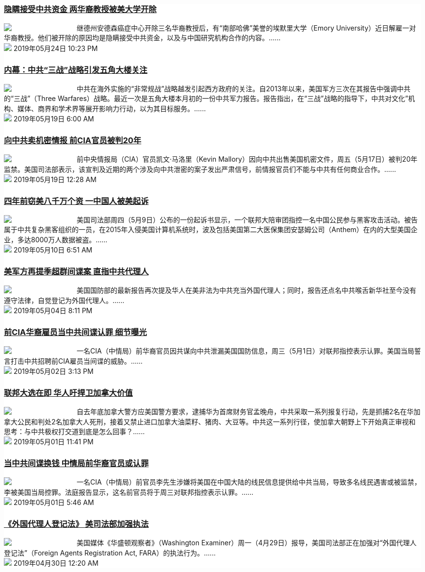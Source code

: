 <tr><td><h3><a href="https://github.com/lpbpi2994/djy/blob/master/gb/19/5/24/n11277815.md#1" target="_blank">隐瞒接受中共资金 两华裔教授被美大学开除</a><br></h3><a href="https://github.com/lpbpi2994/djy/blob/master/gb/19/5/24/n11277815.md#1" target="_blank"><img width="150" src="http://i.epochtimes.com/assets/uploads/2019/05/GettyImages-453036464-150x120.jpg" align ="left"></a>继德州安德森癌症中心开除三名华裔教授后，有“南部哈佛”美誉的埃默里大学（Emory University）近日解雇一对华裔教授。他们被开除的原因均是隐瞒接受中共资金，以及与中国研究机构合作的内容。......<br><img align="bottom" src="http://www.epochtimes.com/assets/themes/djy/images/time.gif"> 2019年05月24日 10:23 PM							</td></tr>
<tr><td><h3><a href="https://github.com/lpbpi2994/djy/blob/master/gb/19/5/14/n11257014.md#1" target="_blank">内幕：中共“三战”战略引发五角大楼关注</a><br></h3><a href="https://github.com/lpbpi2994/djy/blob/master/gb/19/5/14/n11257014.md#1" target="_blank"><img width="150" src="http://i.epochtimes.com/assets/uploads/2017/09/0d8a61e415a13e8ab7439f7d6d5a8066-150x120.jpg" align ="left"></a>中共在海外实施的“非常规战”战略越发引起西方政府的关注。自2013年以来，美国军方三次在其报告中强调中共的“三战”（Three Warfares）战略。最近一次是五角大楼本月初的一份中共军力报告。报告指出，在“三战”战略的指导下，中共对文化”机构、媒体、商界和学术界等展开影响力行动，以为其目标服务。......<br><img align="bottom" src="http://www.epochtimes.com/assets/themes/djy/images/time.gif"> 2019年05月19日 6:00 AM							</td></tr>
<tr><td><h3><a href="https://github.com/lpbpi2994/djy/blob/master/gb/19/5/18/n11266190.md#1" target="_blank">向中共卖机密情报 前CIA官员被判20年</a><br></h3><a href="https://github.com/lpbpi2994/djy/blob/master/gb/19/5/18/n11266190.md#1" target="_blank"><img width="150" src="http://i.epochtimes.com/assets/uploads/2019/05/140930134106985-600x400-150x120.jpg" align ="left"></a>前中央情报局（CIA）官员凯文·马洛里（Kevin Mallory）因向中共出售美国机密文件，周五（5月17日）被判20年监禁。美国司法部表示，该宣判及近期的两个涉及向中共泄密的案子发出严肃信号，前情报官员们不能与中共有任何商业合作。......<br><img align="bottom" src="http://www.epochtimes.com/assets/themes/djy/images/time.gif"> 2019年05月19日 12:28 AM							</td></tr>
<tr><td><h3><a href="https://github.com/lpbpi2994/djy/blob/master/gb/19/5/9/n11246221.md#1" target="_blank">四年前窃美八千万个资 一中国人被美起诉</a><br></h3><a href="https://github.com/lpbpi2994/djy/blob/master/gb/19/5/9/n11246221.md#1" target="_blank"><img width="150" src="http://i.epochtimes.com/assets/uploads/2019/05/wanted-150x120.jpg" align ="left"></a>美国司法部周四（5月9日）公布的一份起诉书显示，一个联邦大陪审团指控一名中国公民参与黑客攻击活动。被告属于中共复杂黑客组织的一员，在2015年入侵美国计算机系统时，波及包括美国第二大医保集团安瑟姆公司（Anthem）在内的大型美国企业，多达8000万人数据被盗。......<br><img align="bottom" src="http://www.epochtimes.com/assets/themes/djy/images/time.gif"> 2019年05月10日 6:51 AM							</td></tr>
<tr><td><h3><a href="https://github.com/lpbpi2994/djy/blob/master/gb/19/5/3/n11232649.md#1" target="_blank">美军方再提季超群间谍案 直指中共代理人</a><br></h3><a href="https://github.com/lpbpi2994/djy/blob/master/gb/19/5/3/n11232649.md#1" target="_blank"><img width="150" src="http://i.epochtimes.com/assets/uploads/2019/05/1602221558362736-600x400-150x120.jpg" align ="left"></a>美国国防部的最新报告再次提及华人在美非法为中共充当外国代理人；同时，报告还点名中共喉舌新华社至今没有遵守法律，自觉登记为外国代理人。......<br><img align="bottom" src="http://www.epochtimes.com/assets/themes/djy/images/time.gif"> 2019年05月04日 8:11 PM							</td></tr>
<tr><td><h3><a href="https://github.com/lpbpi2994/djy/blob/master/gb/19/5/2/n11227955.md#1" target="_blank">前CIA华裔雇员当中共间谍认罪 细节曝光</a><br></h3><a href="https://github.com/lpbpi2994/djy/blob/master/gb/19/5/2/n11227955.md#1" target="_blank"><img width="150" src="http://i.epochtimes.com/assets/uploads/2019/05/762e7ecc50dd5522ed8e3d1c0b04c5cc-1-150x120.jpg" align ="left"></a>一名CIA（中情局）前华裔官员因共谋向中共泄漏美国国防信息，周三（5月1日）对联邦指控表示认罪。美国当局誓言打击中共招聘前CIA雇员当间谍的威胁。......<br><img align="bottom" src="http://www.epochtimes.com/assets/themes/djy/images/time.gif"> 2019年05月02日 3:13 PM							</td></tr>
<tr><td><h3><a href="https://github.com/lpbpi2994/djy/blob/master/gb/19/5/1/n11227052.md#1" target="_blank">联邦大选在即 华人吁捍卫加拿大价值</a><br></h3><a href="https://github.com/lpbpi2994/djy/blob/master/gb/19/5/1/n11227052.md#1" target="_blank"><img width="150" src="http://i.epochtimes.com/assets/uploads/2019/02/20190102_151705-150x120.jpg" align ="left"></a>自去年底加拿大警方应美国警方要求，逮捕华为首席财务官孟晚舟，中共采取一系列报复行动，先是抓捕2名在华加拿大公民和判处2名加拿大人死刑，接着又禁止进口加拿大油菜籽、猪肉、大豆等。中共这一系列行径，使加拿大朝野上下开始真正审视和思考：与中共极权打交道到底是怎么回事？......<br><img align="bottom" src="http://www.epochtimes.com/assets/themes/djy/images/time.gif"> 2019年05月01日 11:41 PM							</td></tr>
<tr><td><h3><a href="https://github.com/lpbpi2994/djy/blob/master/gb/19/4/30/n11225275.md#1" target="_blank">当中共间谍换钱 中情局前华裔官员或认罪</a><br></h3><a href="https://github.com/lpbpi2994/djy/blob/master/gb/19/4/30/n11225275.md#1" target="_blank"><img width="150" src="http://i.epochtimes.com/assets/uploads/2019/05/762e7ecc50dd5522ed8e3d1c0b04c5cc-150x120.jpg" align ="left"></a>一名CIA（中情局）前官员李先生涉嫌将美国在中国大陆的线民信息提供给中共当局，导致多名线民遇害或被监禁，李被美国当局控罪。法庭报告显示，这名前官员将于周三对联邦指控表示认罪。......<br><img align="bottom" src="http://www.epochtimes.com/assets/themes/djy/images/time.gif"> 2019年05月01日 5:46 AM							</td></tr>
<tr><td><h3><a href="https://github.com/lpbpi2994/djy/blob/master/gb/19/4/29/n11222390.md#1" target="_blank">《外国代理人登记法》 美司法部加强执法</a><br></h3><a href="https://github.com/lpbpi2994/djy/blob/master/gb/19/4/29/n11222390.md#1" target="_blank"><img width="150" src="http://i.epochtimes.com/assets/uploads/2019/04/GettyImages-1137627140-1-150x120.jpg" align ="left"></a>美国媒体《华盛顿观察者》（Washington Examiner）周一（4月29日）报导，美国司法部正在加强对“外国代理人登记法”（Foreign Agents Registration Act, FARA）的执法行为。......<br><img align="bottom" src="http://www.epochtimes.com/assets/themes/djy/images/time.gif"> 2019年04月30日 12:20 AM							</td></tr>